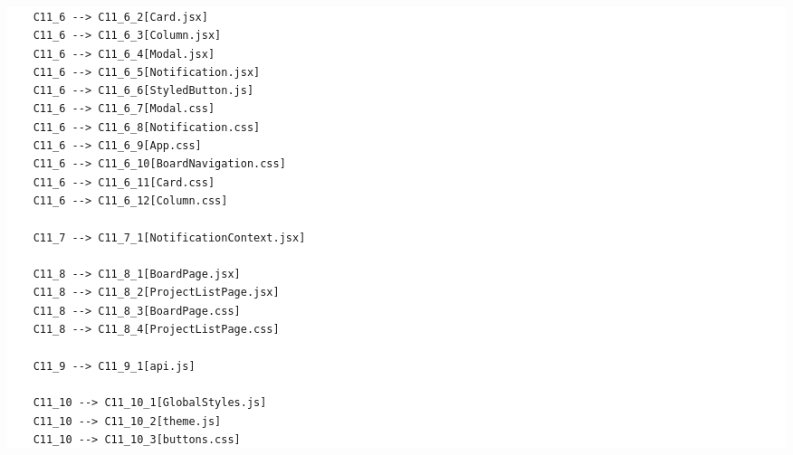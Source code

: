 ```mermaid
    C11_6 --> C11_6_2[Card.jsx]
    C11_6 --> C11_6_3[Column.jsx]
    C11_6 --> C11_6_4[Modal.jsx]
    C11_6 --> C11_6_5[Notification.jsx]
    C11_6 --> C11_6_6[StyledButton.js]
    C11_6 --> C11_6_7[Modal.css]
    C11_6 --> C11_6_8[Notification.css]
    C11_6 --> C11_6_9[App.css]
    C11_6 --> C11_6_10[BoardNavigation.css]
    C11_6 --> C11_6_11[Card.css]
    C11_6 --> C11_6_12[Column.css]

    C11_7 --> C11_7_1[NotificationContext.jsx]

    C11_8 --> C11_8_1[BoardPage.jsx]
    C11_8 --> C11_8_2[ProjectListPage.jsx]
    C11_8 --> C11_8_3[BoardPage.css]
    C11_8 --> C11_8_4[ProjectListPage.css]

    C11_9 --> C11_9_1[api.js]

    C11_10 --> C11_10_1[GlobalStyles.js]
    C11_10 --> C11_10_2[theme.js]
    C11_10 --> C11_10_3[buttons.css]